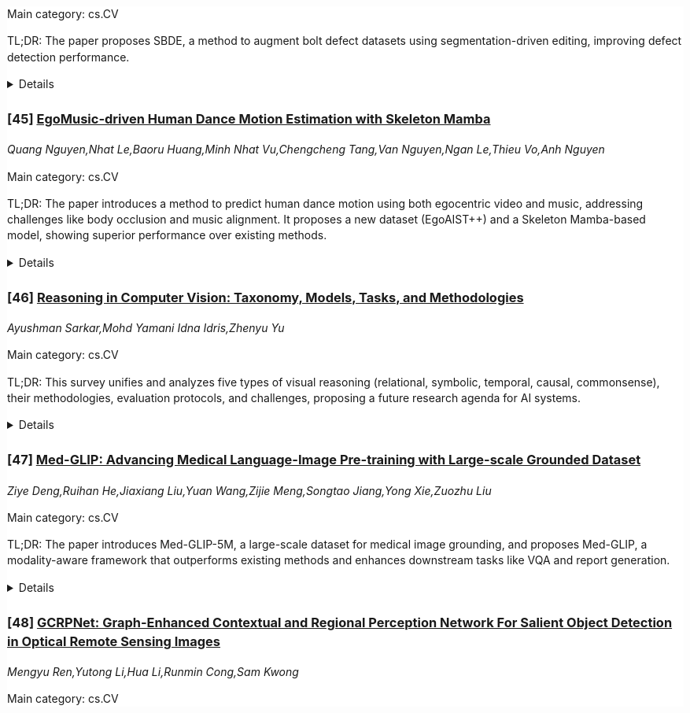 Main category: cs.CV

TL;DR: The paper proposes SBDE, a method to augment bolt defect datasets using segmentation-driven editing, improving defect detection performance.


<details><summary>Details</summary></details>


### [45] [EgoMusic-driven Human Dance Motion Estimation with Skeleton Mamba](https://arxiv.org/abs/2508.10522)
*Quang Nguyen,Nhat Le,Baoru Huang,Minh Nhat Vu,Chengcheng Tang,Van Nguyen,Ngan Le,Thieu Vo,Anh Nguyen*

Main category: cs.CV

TL;DR: The paper introduces a method to predict human dance motion using both egocentric video and music, addressing challenges like body occlusion and music alignment. It proposes a new dataset (EgoAIST++) and a Skeleton Mamba-based model, showing superior performance over existing methods.


<details><summary>Details</summary></details>


### [46] [Reasoning in Computer Vision: Taxonomy, Models, Tasks, and Methodologies](https://arxiv.org/abs/2508.10523)
*Ayushman Sarkar,Mohd Yamani Idna Idris,Zhenyu Yu*

Main category: cs.CV

TL;DR: This survey unifies and analyzes five types of visual reasoning (relational, symbolic, temporal, causal, commonsense), their methodologies, evaluation protocols, and challenges, proposing a future research agenda for AI systems.


<details><summary>Details</summary></details>


### [47] [Med-GLIP: Advancing Medical Language-Image Pre-training with Large-scale Grounded Dataset](https://arxiv.org/abs/2508.10528)
*Ziye Deng,Ruihan He,Jiaxiang Liu,Yuan Wang,Zijie Meng,Songtao Jiang,Yong Xie,Zuozhu Liu*

Main category: cs.CV

TL;DR: The paper introduces Med-GLIP-5M, a large-scale dataset for medical image grounding, and proposes Med-GLIP, a modality-aware framework that outperforms existing methods and enhances downstream tasks like VQA and report generation.


<details><summary>Details</summary></details>


### [48] [GCRPNet: Graph-Enhanced Contextual and Regional Perception Network For Salient Object Detection in Optical Remote Sensing Images](https://arxiv.org/abs/2508.10542)
*Mengyu Ren,Yutong Li,Hua Li,Runmin Cong,Sam Kwong*

Main category: cs.CV
